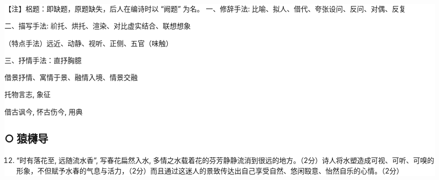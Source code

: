 【注】梠题：即缺题，原题缺失，后人在编诗时以 “阙题” 为名。
一、修辞手法: 比喻、拟人、借代、夸张设问、反问、对偶、反复

二、描写手法: 祄托、烘托、渲染、对比虚实结合、联想想象

（特点手法）远近、动静、视听、正侧、五官（味触）

三、抒情手法：直抒胸臆

借景抒情、寓情于景、融情入境、情景交融

托物言志, 象征

借古讽今, 怀古伤今, 用典

## ○ 猿欂导

12. “时有落花至, 远随流水香”, 写春花扁然入水, 多情之水载着花的芬芳静静流消到很远的地方。（2分）诗人将水塑造成可视、可听、可嗅的形象，不但赋予水春的气息与活力，（2分）而且通过这迷人的景致传达出自己享受自然、悠闲殹意、怡然自乐的心情。（2分）

